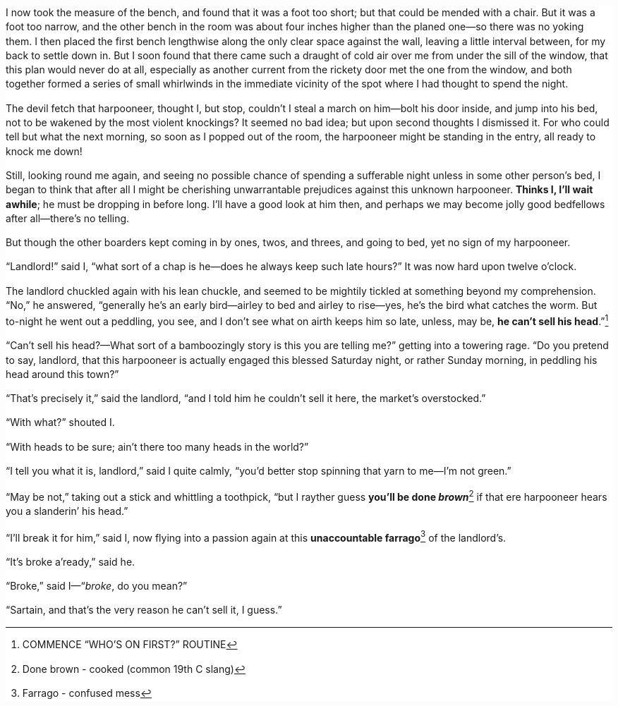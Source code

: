 I now took the measure of the bench, and found that it was a foot too short; but that could be mended with a chair. But it was a foot too narrow, and the other bench in the room was about four inches higher than the planed one—so there was no yoking them. I then placed the first bench lengthwise along the only clear space against the wall, leaving a little interval between, for my back to settle down in. But I soon found that there came such a draught of cold air over me from under the sill of the window, that this plan would never do at all, especially as another current from the rickety door met the one from the window, and both together formed a series of small whirlwinds in the immediate vicinity of the spot where I had thought to spend the night.

The devil fetch that harpooneer, thought I, but stop, couldn’t I steal a march on him—bolt his door inside, and jump into his bed, not to be wakened by the most violent knockings? It seemed no bad idea; but upon second thoughts I dismissed it. For who could tell but what the next morning, so soon as I popped out of the room, the harpooneer might be standing in the entry, all ready to knock me down!

Still, looking round me again, and seeing no possible chance of spending a sufferable night unless in some other person’s bed, I began to think that after all I might be cherishing unwarrantable prejudices against this unknown harpooneer. **Thinks I, I’ll wait awhile**; he must be dropping in before long. I’ll have a good look at him then, and perhaps we may become jolly good bedfellows after all—there’s no telling.

But though the other boarders kept coming in by ones, twos, and threes, and going to bed, yet no sign of my harpooneer.

“Landlord!” said I, “what sort of a chap is he—does he always keep such late hours?” It was now hard upon twelve o’clock.

The landlord chuckled again with his lean chuckle, and seemed to be mightily tickled at something beyond my comprehension. “No,” he answered, “generally he’s an early bird—airley to bed and airley to rise—yes, he’s the bird what catches the worm. But to-night he went out a peddling, you see, and I don’t see what on airth keeps him so late, unless, may be, **he can’t sell his head**.”[^25]

“Can’t sell his head?—What sort of a bamboozingly story is this you are telling me?” getting into a towering rage. “Do you pretend to say, landlord, that this harpooneer is actually engaged this blessed Saturday night, or rather Sunday morning, in peddling his head around this town?”

“That’s precisely it,” said the landlord, “and I told him he couldn’t sell it here, the market’s overstocked.”

“With what?” shouted I.

“With heads to be sure; ain’t there too many heads in the world?”

“I tell you what it is, landlord,” said I quite calmly, “you’d better stop spinning that yarn to me—I’m not green.”

“May be not,” taking out a stick and whittling a toothpick, “but I rayther guess **you’ll be done _brown_**[^26] if that ere harpooneer hears you a slanderin’ his head.”

“I’ll break it for him,” said I, now flying into a passion again at this **unaccountable farrago**[^27] of the landlord’s.

“It’s broke a’ready,” said he.

“Broke,” said I—“_broke_, do you mean?”

“Sartain, and that’s the very reason he can’t sell it, I guess.”


[^1]: Wainscots - wooden paneling below chair rail on walls
[^2]: Salem Witch Trials
[^3]: Hyperboreans - in Greek Mythology, people who lived far to the north but apparently lived in a temperate climate (good to be them, I guess)
[^4]: Leviathan - is a [sea serpent](https://en.m.wikipedia.org/wiki/Sea_serpent "Sea serpent") [demon](https://en.m.wikipedia.org/wiki/Demon "Demon")noted in theology and mythology. It is referenced in several books of the [Hebrew Bible](https://en.m.wikipedia.org/wiki/Hebrew_Bible "Hebrew Bible"), including [Psalms](https://en.m.wikipedia.org/wiki/Psalms "Psalms"), the [Book of Job](https://en.m.wikipedia.org/wiki/Book_of_Job "Book of Job"), the [Book of Isaiah](https://en.m.wikipedia.org/wiki/Book_of_Isaiah "Book of Isaiah"), and the [pseudepigraphical](https://en.m.wikipedia.org/wiki/Pseudepigrapha "Pseudepigrapha") [Book of Enoch](https://en.m.wikipedia.org/wiki/Book_of_Enoch "Book of Enoch"). Leviathan is often an embodiment of chaos, threatening to eat the damned when their lives are over. In the end, it is annihilated. Christian theologians identified Leviathan with the demon of the [deadly sin](https://en.m.wikipedia.org/wiki/Seven_deadly_sins "Seven deadly sins") _[envy](https://en.m.wikipedia.org/wiki/Envy "Envy")_.
[^5]: Verb: **purposing** 1. [present](https://en.m.wiktionary.org/wiki/Appendix:Glossary#present_tense "Appendix:Glossary") [participle](https://en.m.wiktionary.org/wiki/Appendix:Glossary#participle "Appendix:Glossary") and [gerund](https://en.m.wiktionary.org/wiki/Appendix:Glossary#gerund "Appendix:Glossary") of _[purpose](https://en.m.wiktionary.org/wiki/purpose#English "purpose")_ Noun **purposing** (_plural_ **[purposings](https://en.m.wiktionary.org/wiki/purposings#English "purposings")**) 1. The act of forming a purpose.
[^6]: Long-armed mower - scythe![Scythe - Wikipedia](https://upload.wikimedia.org/wikipedia/commons/b/b1/Scythe_user.png)
[^7]: Javan - near Java in the Malay archipelago 
[^8]: Cape of Blanco - possibly the western cape of South Africa?
[^9]: 1600-1700s
[^10]: Corner anchored: likely a loose reference to reality - you could drop anchors “diagonally” bow and aft in challenging weather and/or in tight moorings where the extra security would be appreciated. So the building (the “ark) wasn’t well constructed and felt like it was only “tied down” at the corners. 
[^11]: Right whale’s head - maybe because dark, maybe because baleen/curtains, maybe because bumps/barnacles?![Right whale | Size, Diet, & Habitat | Britannica](https://cdn.britannica.com/61/73261-050-B8663765/whale.jpg?w=400&h=300&c=crop)
[^12]: continuing the right whale thing, “in those jaws of swift destruction” is both whale’s “mouth” (the bar) and the potential “swift destruction” by liquor. Also, barkeep is NOT Peter Coffin, his name is Jonah. 
[^13]: Yeah…swift destruction
[^14]: Footpads - pickpockets, thieves who focus on pedestrian
[^15]: Skrimshander / skrimshaw - later Melville describes it in Ch 57: “Throughout the Pacific, and also in Nantucket, and New Bedford, and Sag Harbor, you will come across lively sketches of whales and whaling-scenes, graven by the fishermen themselves on Sperm Whale-teeth, or ladies’ busks wrought out of the Right Whale-bone, and other like skrimshander articles, as the whalemen call the numerous little ingenious contrivances they elaborately carve out of the rough material, in their hours of ocean leisure. Some of them have little boxes of dentistical-looking implements, specially intended for the skrimshandering business. But, in general, they toil with their jack-knives alone; and, with that almost omnipotent tool of the sailor, they will turn you out anything you please, in the way of a mariner’s fancy.”
[^16]: carved all over… - graffiti carved into the wood
[^17]: tallow candles - i.e., cheap, made of rendered beef fat, not great light, often smelled funky
[^18]: winding sheet - wax that’s dripped down, around the candle / what a body is ‘wound’ in after death (apparently they looked the same) 
[^19]: See section on 1850s silhouette: https://www.historicalemporium.com/mens-1850s-fashion.php
[^20]: Yep - 3 years
[^21]: Warm Gin and Molasses - yep. This is a thing - also warm Gin and lots of other things! Citrus especially. http://adultbar.com.au/cocktails/How-To-Make-A/Gin-And-Molasses
[^22]: not a bunkmate, more like a silent partner in business - a partner who takes no visible part in the business.
[^23]: A watertight structure from which repairs can be made on a ship below the waterline.
[^24]: A Brown Study - A state of deep contemplation or rumination, as of a reverie, daydream, or meditation. It originally meant a melancholic or depressed mood or state (dating from at least the 1500s). 
[^25]: COMMENCE “WHO’S ON FIRST?” ROUTINE
[^26]: Done brown - cooked (common 19th C slang)
[^27]: Farrago - confused mess 
[^28]: Mt Hecla - (Hekla) volcano in Iceland
[^29]: embalmed
[^30]: There are [“shrunken heads” from Ecuador and Peru (tsantsas)](https://matson.psu.edu/tsantsas/) and there are tattooed and mummified heads [(Toi moko) that the Māori made](https://en.wikipedia.org/wiki/Toi_moko). 
[^31]: for a whale, to go under, to dive
[^32]: a decorated board to place in front of a fireplace to keep drafts out
[^33]: waterproof (duh)
[^34]: we’d think of it as a top hat: https://en.wikipedia.org/wiki/Beaver_hat
[^35]: Variations on a big sailors coat - all basically mean the same thing
[^36]: It looks like several North American tribes had tomahawk-shaped pipes: https://www.google.com/search?client=safari&sca_esv=b5b85f1110a5fb0d&hl=en-us&q=tomahawk+shaped+pipe+1850&udm=2&fbs=ABzOT_CWdhQLP1FcmU5B0fn3xuWpA-dk4wpBWOGsoR7DG5zJBsxayPSIAqObp_AgjkUGqengxVrJ7hrmYmz7X2OZp_NIYfhIAjPnSJLO3GH6L0gKvuUU9jOm91_NGkSK1WJYVWjjHf1cMeOfIs5S2VkHB51zdvs5rEFgawK72NTjOMMeP0ZkzDJsLwBUA55RuQQ6_IgnTa_0Sg-ZSjc8BLe0lulqWQaGgA&sa=X&ved=2ahUKEwiruYWYz5GNAxWMpIkEHbj5G6MQtKgLegQIHRAB&biw=441&bih=573&dpr=2 so Queequeg is appropriating ;) 
